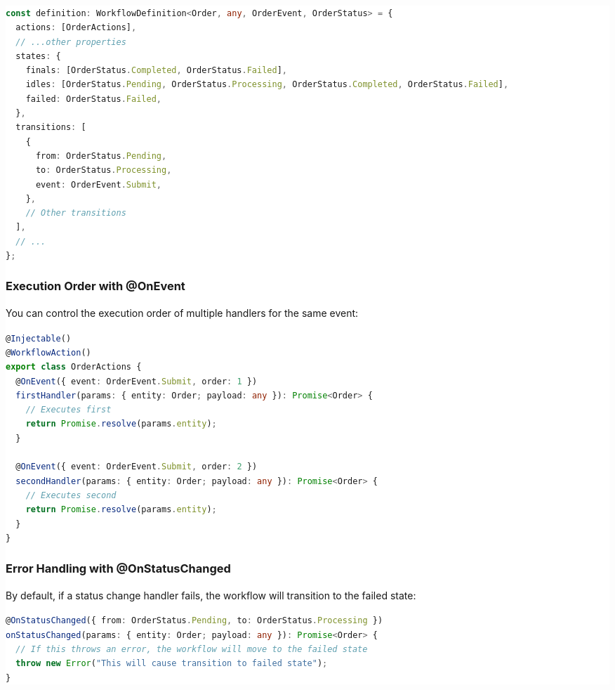 ```typescript
const definition: WorkflowDefinition<Order, any, OrderEvent, OrderStatus> = {
  actions: [OrderActions],
  // ...other properties
  states: {
    finals: [OrderStatus.Completed, OrderStatus.Failed],
    idles: [OrderStatus.Pending, OrderStatus.Processing, OrderStatus.Completed, OrderStatus.Failed],
    failed: OrderStatus.Failed,
  },
  transitions: [
    {
      from: OrderStatus.Pending,
      to: OrderStatus.Processing,
      event: OrderEvent.Submit,
    },
    // Other transitions
  ],
  // ...
};
```

### Execution Order with @OnEvent
You can control the execution order of multiple handlers for the same event:

```typescript
@Injectable()
@WorkflowAction()
export class OrderActions {
  @OnEvent({ event: OrderEvent.Submit, order: 1 })
  firstHandler(params: { entity: Order; payload: any }): Promise<Order> {
    // Executes first
    return Promise.resolve(params.entity);
  }

  @OnEvent({ event: OrderEvent.Submit, order: 2 })
  secondHandler(params: { entity: Order; payload: any }): Promise<Order> {
    // Executes second
    return Promise.resolve(params.entity);
  }
}
```

### Error Handling with @OnStatusChanged
By default, if a status change handler fails, the workflow will transition to the failed state:

```typescript
@OnStatusChanged({ from: OrderStatus.Pending, to: OrderStatus.Processing })
onStatusChanged(params: { entity: Order; payload: any }): Promise<Order> {
  // If this throws an error, the workflow will move to the failed state
  throw new Error("This will cause transition to failed state");
}
```
